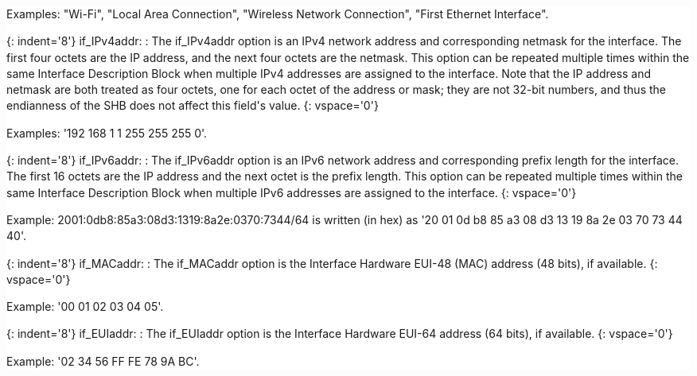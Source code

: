 Examples: "Wi-Fi", "Local Area Connection", "Wireless
Network Connection", "First Ethernet Interface".


{: indent='8'}
if_IPv4addr:
: The if_IPv4addr
  option is an IPv4 network address and corresponding netmask for
  the interface. The first four octets are the IP address, and
  the next four octets are the netmask. This option can be repeated
  multiple times within the same Interface Description Block when
  multiple IPv4 addresses are assigned to the interface. Note that
  the IP address and netmask are both treated as four octets, one
  for each octet of the address or mask; they are not 32-bit
  numbers, and thus the endianness of the SHB does not affect
  this field's value.
{: vspace='0'}

Examples: '192 168 1 1 255 255 255 0'.


{: indent='8'}
if_IPv6addr:
: The
  if_IPv6addr option is an IPv6 network address and corresponding
  prefix length for the interface. The first 16 octets are the
  IP address and the next octet is the prefix length. This option
  can be repeated multiple times within the same Interface
  Description Block when multiple IPv6 addresses are assigned to
  the interface.
{: vspace='0'}

Example: 2001:0db8:85a3:08d3:1319:8a2e:0370:7344/64 is written
(in hex) as '20 01 0d b8 85 a3 08 d3 13 19 8a 2e 03 70 73 44
40'.


{: indent='8'}
if_MACaddr:
: The if_MACaddr
  option is the Interface Hardware EUI-48 (MAC) address (48 bits), if
  available.
{: vspace='0'}

Example: '00 01 02 03 04 05'.


{: indent='8'}
if_EUIaddr:
: The if_EUIaddr
  option is the Interface Hardware EUI-64 address (64 bits), if
  available.
{: vspace='0'}

Example: '02 34 56 FF FE 78 9A BC'.

